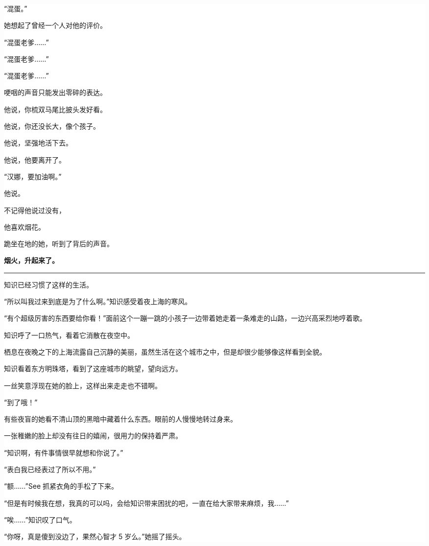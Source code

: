 “混蛋。”

她想起了曾经一个人对他的评价。

“混蛋老爹……”

“混蛋老爹……”

“混蛋老爹……”

哽咽的声音只能发出零碎的表达。

他说，你梳双马尾比披头发好看。

他说，你还没长大，像个孩子。

他说，坚强地活下去。

他说，他要离开了。

“汉娜，要加油啊。”

他说。

不记得他说过没有，

他喜欢烟花。

跪坐在地的她，听到了背后的声音。

**烟火，升起来了。**

---

知识已经习惯了这样的生活。

“所以叫我过来到底是为了什么啊。”知识感受着夜上海的寒风。

“有个超级厉害的东西要给你看！”面前这个一蹦一跳的小孩子一边带着她走着一条难走的山路，一边兴高采烈地哼着歌。

知识呼了一口热气，看着它消散在夜空中。

栖息在夜晚之下的上海流露自己沉静的美丽，虽然生活在这个城市之中，但是却很少能够像这样看到全貌。

知识看着东方明珠塔，看到了这座城市的眺望，望向远方。

一丝笑意浮现在她的脸上，这样出来走走也不错啊。

“到了哦！”

有些夜盲的她看不清山顶的黑暗中藏着什么东西。眼前的人慢慢地转过身来。

一张稚嫩的脸上却没有往日的嬉闹，很用力的保持着严肃。

“知识啊，有件事情很早就想和你说了。”

“表白我已经表过了所以不用。”

“额……”See 抓紧衣角的手松了下来。

“但是有时候我在想，我真的可以吗，会给知识带来困扰的吧，一直在给大家带来麻烦，我……”

“唉……”知识叹了口气。

“你呀，真是傻到没边了，果然心智才 5 岁么。”她摇了摇头。
